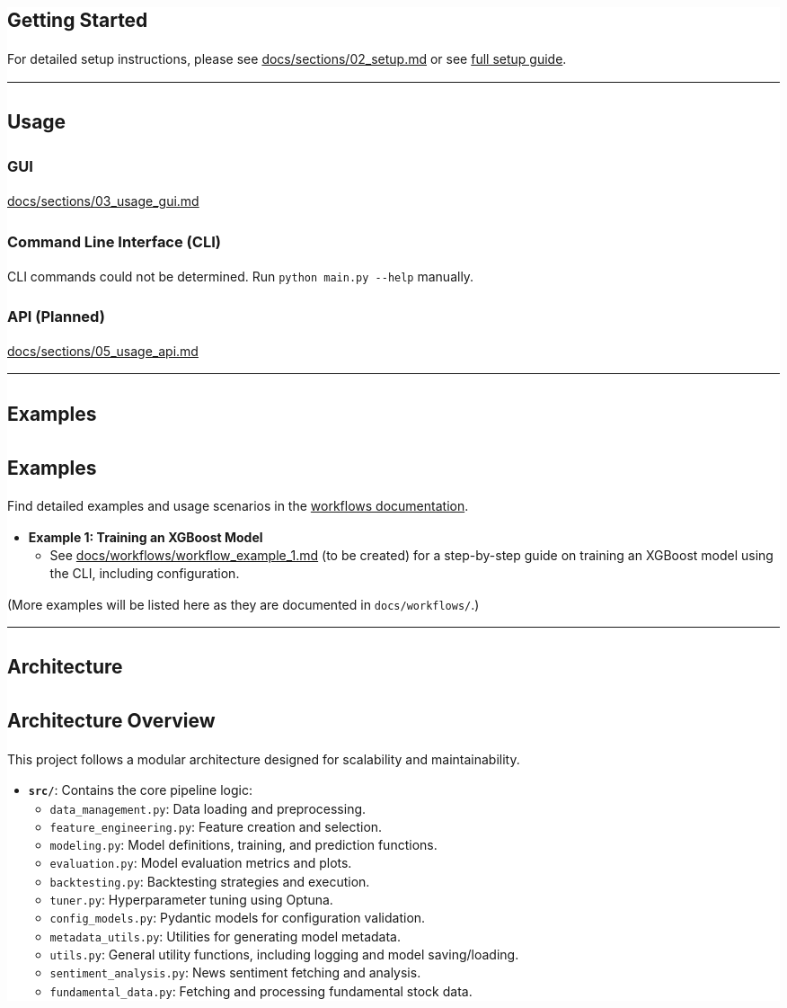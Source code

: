 ## Getting Started

For detailed setup instructions, please see [docs/sections/02_setup.md](./docs/sections/02_setup.md) or see [full setup guide](./docs/setup/).

---

## Usage

### GUI

[docs/sections/03_usage_gui.md](./docs/sections/03_usage_gui.md)

### Command Line Interface (CLI)

CLI commands could not be determined. Run `python main.py --help` manually.

### API (Planned)

[docs/sections/05_usage_api.md](./docs/sections/05_usage_api.md)

---

## Examples

## Examples

Find detailed examples and usage scenarios in the [workflows documentation](./docs/workflows/).

- **Example 1: Training an XGBoost Model**
  - See [docs/workflows/workflow_example_1.md](./docs/workflows/workflow_example_1.md) (to be created) for a step-by-step guide on training an XGBoost model using the CLI, including configuration.

(More examples will be listed here as they are documented in `docs/workflows/`.)


---

## Architecture

## Architecture Overview

This project follows a modular architecture designed for scalability and maintainability.

-   **`src/`**: Contains the core pipeline logic:
    -   `data_management.py`: Data loading and preprocessing.
    -   `feature_engineering.py`: Feature creation and selection.
    -   `modeling.py`: Model definitions, training, and prediction functions.
    -   `evaluation.py`: Model evaluation metrics and plots.
    -   `backtesting.py`: Backtesting strategies and execution.
    -   `tuner.py`: Hyperparameter tuning using Optuna.
    -   `config_models.py`: Pydantic models for configuration validation.
    -   `metadata_utils.py`: Utilities for generating model metadata.
    -   `utils.py`: General utility functions, including logging and model saving/loading.
    -   `sentiment_analysis.py`: News sentiment fetching and analysis.
    -   `fundamental_data.py`: Fetching and processing fundamental stock data.
